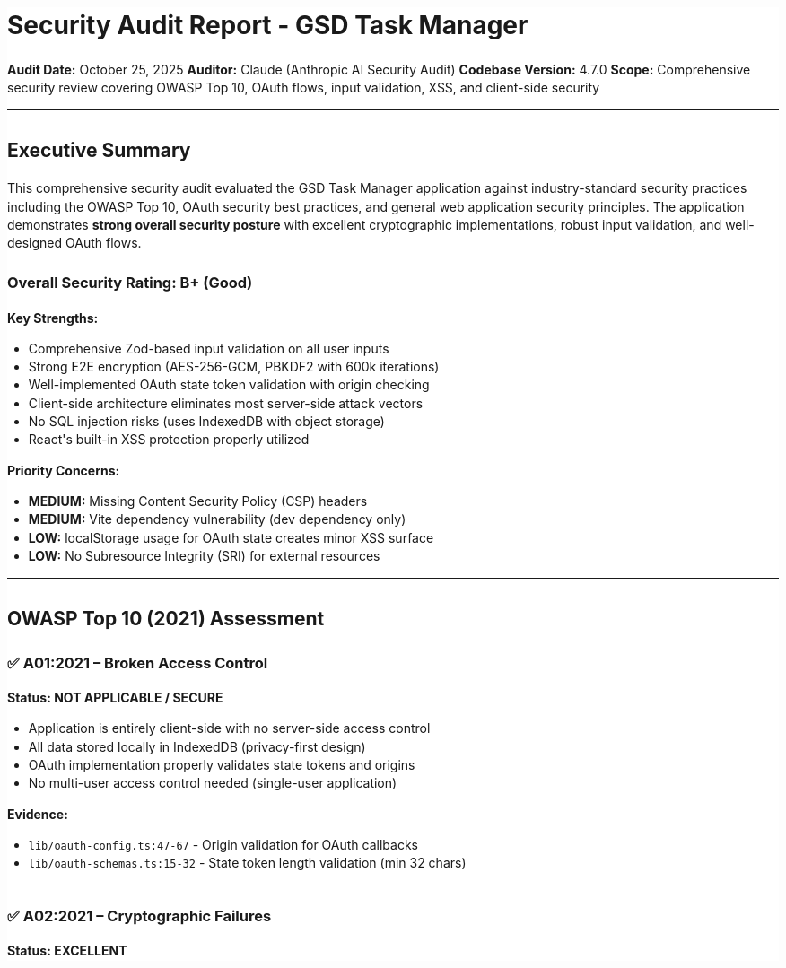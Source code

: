 # Security Audit Report - GSD Task Manager

**Audit Date:** October 25, 2025
**Auditor:** Claude (Anthropic AI Security Audit)
**Codebase Version:** 4.7.0
**Scope:** Comprehensive security review covering OWASP Top 10, OAuth flows, input validation, XSS, and client-side security

---

## Executive Summary

This comprehensive security audit evaluated the GSD Task Manager application against industry-standard security practices including the OWASP Top 10, OAuth security best practices, and general web application security principles. The application demonstrates **strong overall security posture** with excellent cryptographic implementations, robust input validation, and well-designed OAuth flows.

### Overall Security Rating: **B+ (Good)**

**Key Strengths:**
- Comprehensive Zod-based input validation on all user inputs
- Strong E2E encryption (AES-256-GCM, PBKDF2 with 600k iterations)
- Well-implemented OAuth state token validation with origin checking
- Client-side architecture eliminates most server-side attack vectors
- No SQL injection risks (uses IndexedDB with object storage)
- React's built-in XSS protection properly utilized

**Priority Concerns:**
- **MEDIUM:** Missing Content Security Policy (CSP) headers
- **MEDIUM:** Vite dependency vulnerability (dev dependency only)
- **LOW:** localStorage usage for OAuth state creates minor XSS surface
- **LOW:** No Subresource Integrity (SRI) for external resources

---

## OWASP Top 10 (2021) Assessment

### ✅ A01:2021 – Broken Access Control
**Status: NOT APPLICABLE / SECURE**

- Application is entirely client-side with no server-side access control
- All data stored locally in IndexedDB (privacy-first design)
- OAuth implementation properly validates state tokens and origins
- No multi-user access control needed (single-user application)

**Evidence:**
- `lib/oauth-config.ts:47-67` - Origin validation for OAuth callbacks
- `lib/oauth-schemas.ts:15-32` - State token length validation (min 32 chars)

---

### ✅ A02:2021 – Cryptographic Failures
**Status: EXCELLENT**
